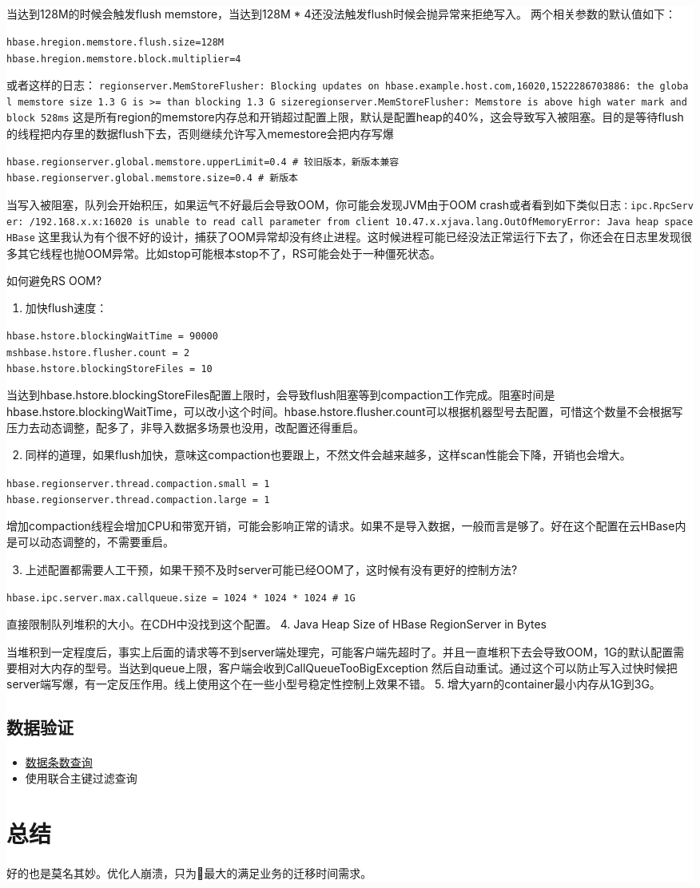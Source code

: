 当达到128M的时候会触发flush memstore，当达到128M * 4还没法触发flush时候会抛异常来拒绝写入。
两个相关参数的默认值如下：
```
hbase.hregion.memstore.flush.size=128M
hbase.hregion.memstore.block.multiplier=4
```

或者这样的日志：
`regionserver.MemStoreFlusher: Blocking updates on hbase.example.host.com,16020,1522286703886: the global memstore size 1.3 G is >= than blocking 1.3 G sizeregionserver.MemStoreFlusher: Memstore is above high water mark and block 528ms`
这是所有region的memstore内存总和开销超过配置上限，默认是配置heap的40%，这会导致写入被阻塞。目的是等待flush的线程把内存里的数据flush下去，否则继续允许写入memestore会把内存写爆
```
hbase.regionserver.global.memstore.upperLimit=0.4 # 较旧版本，新版本兼容
hbase.regionserver.global.memstore.size=0.4 # 新版本
```
当写入被阻塞，队列会开始积压，如果运气不好最后会导致OOM，你可能会发现JVM由于OOM crash或者看到如下类似日志`：ipc.RpcServer: /192.168.x.x:16020 is unable to read call parameter from client 10.47.x.xjava.lang.OutOfMemoryError: Java heap spaceHBase`
这里我认为有个很不好的设计，捕获了OOM异常却没有终止进程。这时候进程可能已经没法正常运行下去了，你还会在日志里发现很多其它线程也抛OOM异常。比如stop可能根本stop不了，RS可能会处于一种僵死状态。


如何避免RS OOM?
1. 加快flush速度：
``` properties
hbase.hstore.blockingWaitTime = 90000
mshbase.hstore.flusher.count = 2
hbase.hstore.blockingStoreFiles = 10
```
当达到hbase.hstore.blockingStoreFiles配置上限时，会导致flush阻塞等到compaction工作完成。阻塞时间是hbase.hstore.blockingWaitTime，可以改小这个时间。hbase.hstore.flusher.count可以根据机器型号去配置，可惜这个数量不会根据写压力去动态调整，配多了，非导入数据多场景也没用，改配置还得重启。

2. 同样的道理，如果flush加快，意味这compaction也要跟上，不然文件会越来越多，这样scan性能会下降，开销也会增大。
``` properties
hbase.regionserver.thread.compaction.small = 1
hbase.regionserver.thread.compaction.large = 1
```
增加compaction线程会增加CPU和带宽开销，可能会影响正常的请求。如果不是导入数据，一般而言是够了。好在这个配置在云HBase内是可以动态调整的，不需要重启。

3. 上述配置都需要人工干预，如果干预不及时server可能已经OOM了，这时候有没有更好的控制方法?
``` properties
hbase.ipc.server.max.callqueue.size = 1024 * 1024 * 1024 # 1G
```
直接限制队列堆积的大小。在CDH中没找到这个配置。
4. Java Heap Size of HBase RegionServer in Bytes

当堆积到一定程度后，事实上后面的请求等不到server端处理完，可能客户端先超时了。并且一直堆积下去会导致OOM，1G的默认配置需要相对大内存的型号。当达到queue上限，客户端会收到CallQueueTooBigException 然后自动重试。通过这个可以防止写入过快时候把server端写爆，有一定反压作用。线上使用这个在一些小型号稳定性控制上效果不错。
5. 增大yarn的container最小内存从1G到3G。

## 数据验证
- [数据条数查询](https://blog.csdn.net/mtj66/article/details/77163604)
- 使用联合主键过滤查询

# 总结

好的也是莫名其妙。优化人崩溃，只为最大的满足业务的迁移时间需求。

